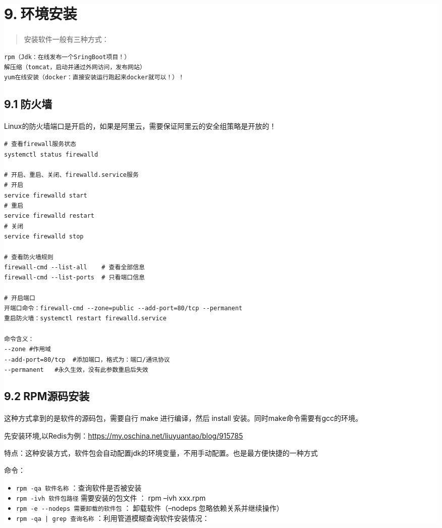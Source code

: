 # 9. 环境安装

> 安装软件一般有三种方式：

```
rpm（Jdk：在线发布一个SringBoot项目！）
解压缩（tomcat，启动并通过外网访问，发布网站）
yum在线安装（docker：直接安装运行跑起来docker就可以！）！
```
## 9.1 防火墙

Linux的防火墙端口是开启的，如果是阿里云，需要保证阿里云的安全组策略是开放的！

```basic
# 查看firewall服务状态
systemctl status firewalld

# 开启、重启、关闭、firewalld.service服务
# 开启
service firewalld start
# 重启
service firewalld restart
# 关闭
service firewalld stop

# 查看防火墙规则
firewall-cmd --list-all    # 查看全部信息
firewall-cmd --list-ports  # 只看端口信息

# 开启端口
开端口命令：firewall-cmd --zone=public --add-port=80/tcp --permanent
重启防火墙：systemctl restart firewalld.service

命令含义：
--zone #作用域
--add-port=80/tcp  #添加端口，格式为：端口/通讯协议
--permanent   #永久生效，没有此参数重启后失效
```



## 9.2 RPM源码安装

这种方式拿到的是软件的源码包，需要自行 make 进行编译，然后 install 安装。同时make命令需要有gcc的环境。

先安装环境,以Redis为例：https://my.oschina.net/liuyuantao/blog/915785



特点：这种安装方式，软件包会自动配置jdk的环境变量，不用手动配置。也是最方便快捷的一种方式

命令：

- `rpm -qa 软件名称` ：查询软件是否被安装
- `rpm -ivh 软件包路径` 需要安装的包文件 ： rpm –ivh xxx.rpm
- `rpm -e --nodeps 需要卸载的软件包` ： 卸载软件（–nodeps 忽略依赖关系并继续操作）
- `rpm -qa | grep 查询名称` ：利用管道模糊查询软件安装情况：
